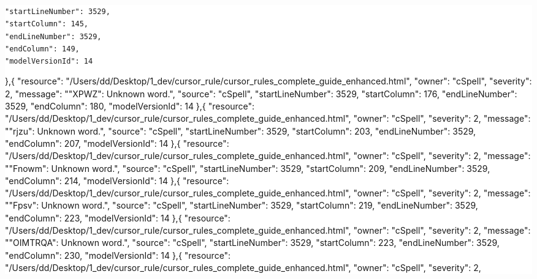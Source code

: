 	"startLineNumber": 3529,
	"startColumn": 145,
	"endLineNumber": 3529,
	"endColumn": 149,
	"modelVersionId": 14
},{
	"resource": "/Users/dd/Desktop/1_dev/cursor_rule/cursor_rules_complete_guide_enhanced.html",
	"owner": "cSpell",
	"severity": 2,
	"message": "\"XPWZ\": Unknown word.",
	"source": "cSpell",
	"startLineNumber": 3529,
	"startColumn": 176,
	"endLineNumber": 3529,
	"endColumn": 180,
	"modelVersionId": 14
},{
	"resource": "/Users/dd/Desktop/1_dev/cursor_rule/cursor_rules_complete_guide_enhanced.html",
	"owner": "cSpell",
	"severity": 2,
	"message": "\"rjzu\": Unknown word.",
	"source": "cSpell",
	"startLineNumber": 3529,
	"startColumn": 203,
	"endLineNumber": 3529,
	"endColumn": 207,
	"modelVersionId": 14
},{
	"resource": "/Users/dd/Desktop/1_dev/cursor_rule/cursor_rules_complete_guide_enhanced.html",
	"owner": "cSpell",
	"severity": 2,
	"message": "\"Fnowm\": Unknown word.",
	"source": "cSpell",
	"startLineNumber": 3529,
	"startColumn": 209,
	"endLineNumber": 3529,
	"endColumn": 214,
	"modelVersionId": 14
},{
	"resource": "/Users/dd/Desktop/1_dev/cursor_rule/cursor_rules_complete_guide_enhanced.html",
	"owner": "cSpell",
	"severity": 2,
	"message": "\"Fpsv\": Unknown word.",
	"source": "cSpell",
	"startLineNumber": 3529,
	"startColumn": 219,
	"endLineNumber": 3529,
	"endColumn": 223,
	"modelVersionId": 14
},{
	"resource": "/Users/dd/Desktop/1_dev/cursor_rule/cursor_rules_complete_guide_enhanced.html",
	"owner": "cSpell",
	"severity": 2,
	"message": "\"OIMTRQA\": Unknown word.",
	"source": "cSpell",
	"startLineNumber": 3529,
	"startColumn": 223,
	"endLineNumber": 3529,
	"endColumn": 230,
	"modelVersionId": 14
},{
	"resource": "/Users/dd/Desktop/1_dev/cursor_rule/cursor_rules_complete_guide_enhanced.html",
	"owner": "cSpell",
	"severity": 2,